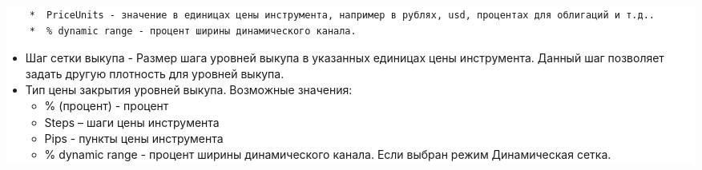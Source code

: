         *  PriceUnits - значение в единицах цены инструмента, например в рублях, usd, процентах для облигаций и т.д..
        *  % dynamic range - процент ширины динамического канала.
  - Шаг сетки выкупа - Размер шага уровней выкупа в указанных единицах цены инструмента. Данный шаг позволяет задать другую плотность для уровней выкупа.
 - Тип цены закрытия уровней выкупа. Возможные значения:
   - % (процент) - процент
   - Steps – шаги цены инструмента
   - Pips - пункты цены инструмента
   - % dynamic range - процент ширины динамического канала. Если выбран режим Динамическая сетка.
